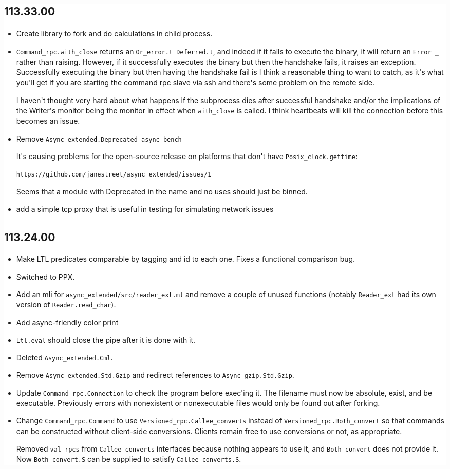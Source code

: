 ## 113.33.00

- Create library to fork and do calculations in child process.

- `Command_rpc.with_close` returns an `Or_error.t Deferred.t`, and indeed if it
  fails to execute the binary, it will return an `Error _` rather than raising.
  However, if it successfully executes the binary but then the handshake fails,
  it raises an exception. Successfully executing the binary but then having the
  handshake fail is I think a reasonable thing to want to catch, as it's what
  you'll get if you are starting the command rpc slave via ssh and there's some
  problem on the remote side.

  I haven't thought very hard about what happens if the subprocess dies after
  successful handshake and/or the implications of the Writer's monitor being the
  monitor in effect when `with_close` is called. I think heartbeats will kill the
  connection before this becomes an issue.

- Remove `Async_extended.Deprecated_async_bench`

  It's causing problems for the open-source release on platforms that don't have
  `Posix_clock.gettime`:

      https://github.com/janestreet/async_extended/issues/1

  Seems that a module with Deprecated in the name and no uses should just be binned.

- add a simple tcp proxy that is useful in testing for simulating network issues

## 113.24.00

- Make LTL predicates comparable by tagging and id to each one. Fixes a
  functional comparison bug.

- Switched to PPX.

- Add an mli for `async_extended/src/reader_ext.ml` and remove a
  couple of unused functions (notably `Reader_ext` had its own version of
  `Reader.read_char`).

- Add async-friendly color print

- `Ltl.eval` should close the pipe after it is done with it.

- Deleted `Async_extended.Cml`.

- Remove `Async_extended.Std.Gzip` and redirect references to `Async_gzip.Std.Gzip`.

- Update `Command_rpc.Connection` to check the program before exec'ing it.
  The filename must now be absolute, exist, and be executable.  Previously
  errors with nonexistent or nonexecutable files would only be found out
  after forking.

- Change `Command_rpc.Command` to use `Versioned_rpc.Callee_converts` instead of
  `Versioned_rpc.Both_convert` so that commands can be constructed without client-side
  conversions.  Clients remain free to use conversions or not, as appropriate.

  Removed `val rpcs` from `Callee_converts` interfaces because nothing appears to use it,
  and `Both_convert` does not provide it.  Now `Both_convert.S` can be supplied to satisfy
  `Callee_converts.S`.
